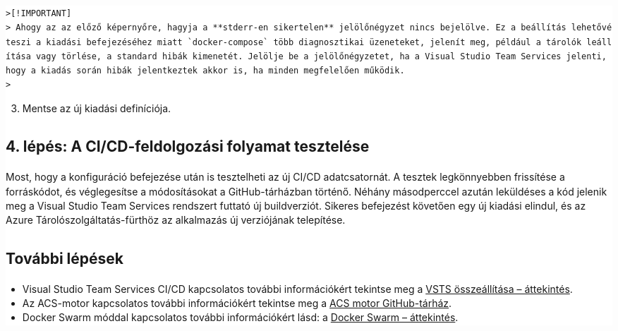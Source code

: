     >[!IMPORTANT]
    > Ahogy az az előző képernyőre, hagyja a **stderr-en sikertelen** jelölőnégyzet nincs bejelölve. Ez a beállítás lehetővé teszi a kiadási befejezéséhez miatt `docker-compose` több diagnosztikai üzeneteket, jelenít meg, például a tárolók leállítása vagy törlése, a standard hibák kimenetét. Jelölje be a jelölőnégyzetet, ha a Visual Studio Team Services jelenti, hogy a kiadás során hibák jelentkeztek akkor is, ha minden megfelelően működik.
    >
3. Mentse az új kiadási definíciója.

## <a name="step-4-test-the-cicd-pipeline"></a>4. lépés: A CI/CD-feldolgozási folyamat tesztelése

Most, hogy a konfiguráció befejezése után is tesztelheti az új CI/CD adatcsatornát. A tesztek legkönnyebben frissítése a forráskódot, és véglegesítse a módosításokat a GitHub-tárházban történő. Néhány másodperccel azután leküldéses a kód jelenik meg a Visual Studio Team Services rendszert futtató új buildverziót. Sikeres befejezést követően egy új kiadási elindul, és az Azure Tárolószolgáltatás-fürthöz az alkalmazás új verziójának telepítése.

## <a name="next-steps"></a>További lépések

* Visual Studio Team Services CI/CD kapcsolatos további információkért tekintse meg a [VSTS összeállítása – áttekintés](https://www.visualstudio.com/docs/build/overview).
* Az ACS-motor kapcsolatos további információkért tekintse meg a [ACS motor GitHub-tárház](https://github.com/Azure/acs-engine).
* Docker Swarm móddal kapcsolatos további információkért lásd: a [Docker Swarm – áttekintés](https://docs.docker.com/engine/swarm/).
